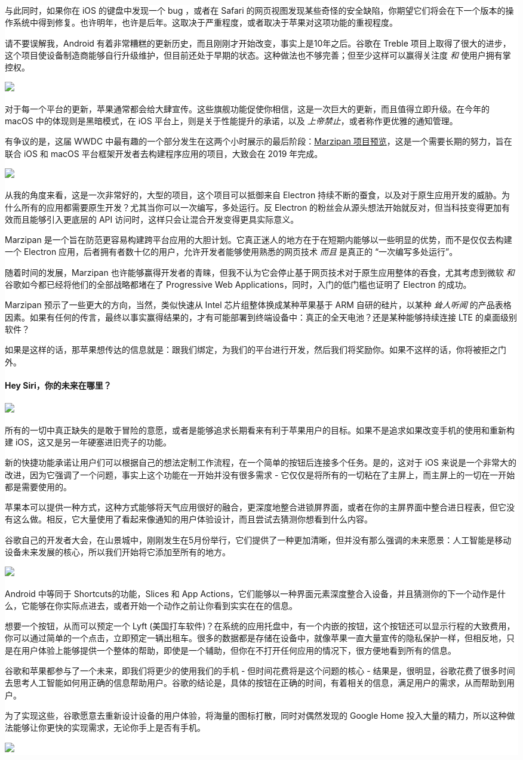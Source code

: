 与此同时，如果你在 iOS 的键盘中发现一个 bug ，或者在 Safari 的网页视图发现某些奇怪的安全缺陷，你期望它们将会在下一个版本的操作系统中得到修复。也许明年，也许是后年。这取决于严重程度，或者取决于苹果对这项功能的重视程度。

请不要误解我，Android 有着非常糟糕的更新历史，而且刚刚才开始改变，事实上是10年之后。谷歌在 Treble 项目上取得了很大的进步，这个项目使设备制造商能够自行升级维护，但目前还处于早期的状态。这种做法也不够完善；但至少这样可以赢得关注度 _和_ 使用户拥有掌控权。

![](https://i.loli.net/2018/07/23/5b556d7e1426b.png)

对于每一个平台的更新，苹果通常都会给大肆宣传。这些旗舰功能促使你相信，这是一次巨大的更新，而且值得立即升级。在今年的 macOS 中的体现则是黑暗模式，在 iOS 平台上，则是关于性能提升的承诺，以及 _上帝禁止_，或者称作更优雅的通知管理。

有争议的是，这届 WWDC 中最有趣的一个部分发生在这两个小时展示的最后阶段：[Marzipan 项目预览](https://www.imore.com/marzipan)，这是一个需要长期的努力，旨在联合 iOS 和 macOS 平台框架开发者去构建程序应用的项目，大致会在 2019 年完成。

![](https://cdn-images-1.medium.com/max/2000/1*Ukm9QN-FSM6m8gjZb-bL7g.png)

从我的角度来看，这是一次非常好的，大型的项目，这个项目可以抵御来自 Electron 持续不断的蚕食，以及对于原生应用开发的威胁。为什么所有的应用都需要原生开发？尤其当你可以一次编写，多处运行。反 Electron 的粉丝会从源头想法开始就反对，但当科技变得更加有效而且能够引入更底层的 API 访问时，这样只会让混合开发变得更具实际意义。

Marzipan 是一个旨在防范更容易构建跨平台应用的大胆计划。它真正迷人的地方在于在短期内能够以一些明显的优势，而不是仅仅去构建一个 Electron 应用，后者拥有者数十亿的用户，允许开发者能够使用熟悉的网页技术 _而且_ 是真正的 “一次编写多处运行”。

随着时间的发展，Marzipan 也许能够赢得开发者的青睐，但我不认为它会停止基于网页技术对于原生应用整体的吞食，尤其考虑到微软 _和_ 谷歌如今都已经将他们的全部战略都堵在了 Progressive Web Applications，同时，入门的低门槛也证明了 Electron 的成功。

Marzipan 预示了一些更大的方向，当然，类似快速从 Intel 芯片组整体换成某种苹果基于 ARM 自研的硅片，以某种 _耸人听闻_ 的产品表格因素。如果有任何的传言，最终以事实赢得结果的，才有可能部署到终端设备中：真正的全天电池？还是某种能够持续连接 LTE 的桌面级别软件？

如果是这样的话，那苹果想传达的信息就是：跟我们绑定，为我们的平台进行开发，然后我们将奖励你。如果不这样的话，你将被拒之门外。

#### Hey Siri，你的未来在哪里？

![](https://cdn-images-1.medium.com/max/1000/1*CRkO0VCT6Mh2CFRtbhhfmA.png)

所有的一切中真正缺失的是敢于冒险的意愿，或者是能够追求长期看来有利于苹果用户的目标。如果不是追求如果改变手机的使用和重新构建 iOS，这又是另一年硬塞进旧壳子的功能。

新的快捷功能承诺让用户们可以根据自己的想法定制工作流程，在一个简单的按钮后连接多个任务。是的，这对于 iOS 来说是一个非常大的改进，因为它强调了一个问题，事实上这个功能在一开始并没有很多需求 - 它仅仅是将所有的一切粘在了主屏上，而主屏上的一切在一开始都是需要使用的。

苹果本可以提供一种方式，这种方式能够将天气应用很好的融合，更深度地整合进锁屏界面，或者在你的主屏界面中整合进日程表，但它没有这么做。相反，它大量使用了看起来像通知的用户体验设计，而且尝试去猜测你想看到什么内容。

谷歌自己的开发者大会，在山景城中，刚刚发生在5月份举行，它们提供了一种更加清晰，但并没有那么强调的未来愿景：人工智能是移动设备未来发展的核心，所以我们开始将它添加至所有的地方。

![](https://cdn-images-1.medium.com/max/600/1*lTYCJE8xA9-M8G61QkAKsA.gif)

Android 中等同于 Shortcuts的功能，Slices 和 App Actions，它们能够以一种界面元素深度整合入设备，并且猜测你的下一个动作是什么，它能够在你实际点进去，或者开始一个动作之前让你看到实实在在的信息。

想要一个按钮，从而可以预定一个 Lyft (美国打车软件)？在系统的应用托盘中，有一个内嵌的按钮，这个按钮还可以显示行程的大致费用，你可以通过简单的一个点击，立即预定一辆出租车。很多的数据都是存储在设备中，就像苹果一直大量宣传的隐私保护一样，但相反地，只是在用户体验上能够提供一个整体的帮助，即使是一个辅助，但你在不打开任何应用的情况下，很方便地看到所有的信息。

谷歌和苹果都参与了一个未来，即我们将更少的使用我们的手机 - 但时间花费将是这个问题的核心 - 结果是，很明显，谷歌花费了很多时间去思考人工智能如何用正确的信息帮助用户。谷歌的结论是，具体的按钮在正确的时间，有着相关的信息，满足用户的需求，从而帮助到用户。

为了实现这些，谷歌愿意去重新设计设备的用户体验，将海量的图标打散，同时对偶然发现的 Google Home 投入大量的精力，所以这种做法能够让你更快的实现需求，无论你手上是否有手机。

![](https://cdn-images-1.medium.com/max/2000/1*eCsl8DddzfF1WJRNk4QfZA.png)

